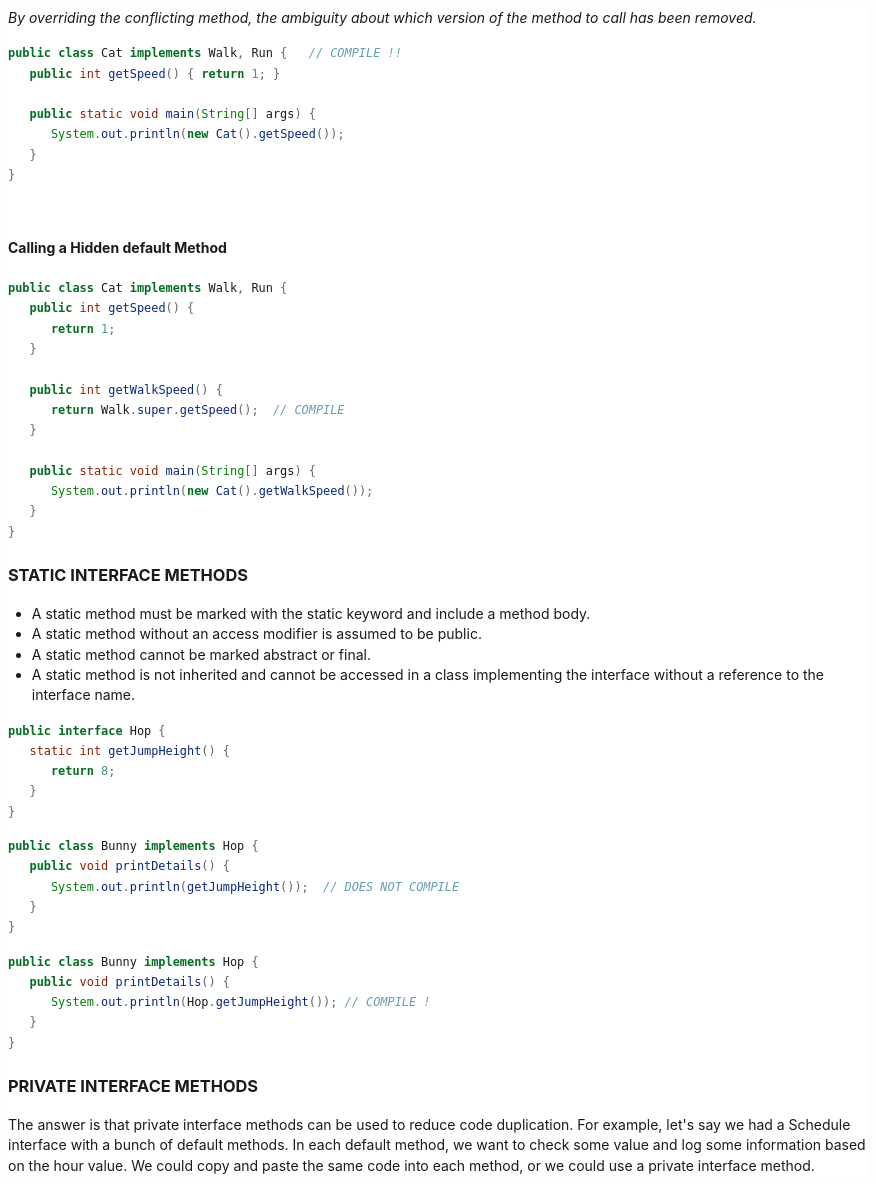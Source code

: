 *By overriding the conflicting method, the ambiguity about which version of the method to call has been removed.*
```java
public class Cat implements Walk, Run {   // COMPILE !!
   public int getSpeed() { return 1; }
 
   public static void main(String[] args) {
      System.out.println(new Cat().getSpeed());
   }
}
```    
<br/> 

#### **Calling a Hidden default Method**  

```java 
public class Cat implements Walk, Run {
   public int getSpeed() {
      return 1;
   }
 
   public int getWalkSpeed() {
      return Walk.super.getSpeed();  // COMPILE
   }
 
   public static void main(String[] args) {
      System.out.println(new Cat().getWalkSpeed());
   }
}
```  

### **STATIC INTERFACE METHODS** 
 
- A static method must be marked with the static keyword and include a method body.
- A static method without an access modifier is assumed to be public.
- A static method cannot be marked abstract or final.
- A static method is not inherited and cannot be accessed in a class implementing the interface without a reference to the interface name.   

```java
public interface Hop {
   static int getJumpHeight() {
      return 8;
   }
}
```  
```java
public class Bunny implements Hop {
   public void printDetails() {
      System.out.println(getJumpHeight());  // DOES NOT COMPILE
   }
}
```  
```java
public class Bunny implements Hop {
   public void printDetails() {
      System.out.println(Hop.getJumpHeight()); // COMPILE !
   }
}
```  
### **PRIVATE INTERFACE METHODS**  
The answer is that private interface methods can be used to reduce code duplication. For example, let's say we had a Schedule interface with a bunch of default methods. In each default method, we want to check some value and log some information based on the hour value. We could copy and paste the same code into each method, or we could use a private interface method.   
